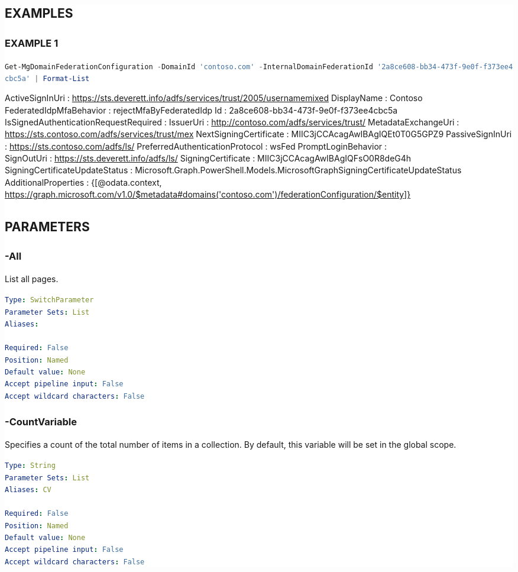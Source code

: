 ## EXAMPLES

### EXAMPLE 1
```powershell
Get-MgDomainFederationConfiguration -DomainId 'contoso.com' -InternalDomainFederationId '2a8ce608-bb34-473f-9e0f-f373ee4cbc5a' | Format-List
```

ActiveSignInUri                       : https://sts.deverett.info/adfs/services/trust/2005/usernamemixed 
DisplayName                           : Contoso 
FederatedIdpMfaBehavior               : rejectMfaByFederatedIdp 
Id                                    : 2a8ce608-bb34-473f-9e0f-f373ee4cbc5a 
IsSignedAuthenticationRequestRequired : 
IssuerUri                             : http://contoso.com/adfs/services/trust/ 
MetadataExchangeUri                   : https://sts.contoso.com/adfs/services/trust/mex 
NextSigningCertificate                : MIIC3jCCAcagAwIBAgIQEt0T0G5GPZ9 
PassiveSignInUri                      : https://sts.contoso.com/adfs/ls/ 
PreferredAuthenticationProtocol       : wsFed 
PromptLoginBehavior                   :  
SignOutUri                            : https://sts.deverett.info/adfs/ls/ 
SigningCertificate                    : MIIC3jCCAcagAwIBAgIQFsO0R8deG4h 
SigningCertificateUpdateStatus        : Microsoft.Graph.PowerShell.Models.MicrosoftGraphSigningCertificateUpdateStatus 
AdditionalProperties                    : {[@odata.context, https://graph.microsoft.com/v1.0/$metadata#domains('contoso.com')/federationConfiguration/$entity]}

## PARAMETERS

### -All
List all pages.

```yaml
Type: SwitchParameter
Parameter Sets: List
Aliases:

Required: False
Position: Named
Default value: None
Accept pipeline input: False
Accept wildcard characters: False
```

### -CountVariable
Specifies a count of the total number of items in a collection.
By default, this variable will be set in the global scope.

```yaml
Type: String
Parameter Sets: List
Aliases: CV

Required: False
Position: Named
Default value: None
Accept pipeline input: False
Accept wildcard characters: False
```
